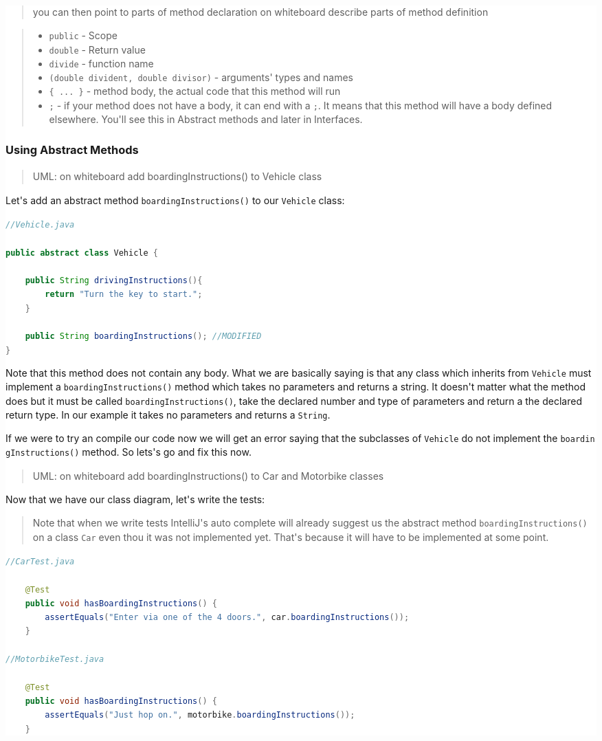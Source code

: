 > you can then point to parts of method declaration on whiteboard describe parts of method definition 
 
> - `public` - Scope
> - `double` - Return value
> - `divide` - function name
> - `(double divident, double divisor)` - arguments' types and names
> - `{ ... }` - method body, the actual code that this method will run
> - `;` - if your method does not have a body, it can end with a `;`. It means that this method will have a body defined elsewhere. You'll see this in Abstract methods and later in Interfaces. 

### Using Abstract Methods

> UML: on whiteboard add boardingInstructions() to Vehicle class

Let's add an abstract method `boardingInstructions()` to our `Vehicle` class:

```java
//Vehicle.java

public abstract class Vehicle {

    public String drivingInstructions(){
        return "Turn the key to start.";
    }

    public String boardingInstructions(); //MODIFIED
}

```

Note that this method does not contain any body. What we are basically saying is that any class which inherits from `Vehicle` must implement a `boardingInstructions()` method which takes no parameters and returns a string. It doesn't matter what the method does but it must be called `boardingInstructions()`, take the declared number and type of parameters and return a the declared return type. In our example it takes no parameters and returns a `String`.

If we were to try an compile our code now we will get an error saying that the subclasses of `Vehicle` do not implement the `boardingInstructions()` method. So lets's go and fix this now.

> UML: on whiteboard add boardingInstructions() to Car and Motorbike classes

Now that we have our class diagram, let's write the tests:

> Note that when we write tests IntelliJ's auto complete will already suggest us the abstract method `boardingInstructions()` on a class `Car` even thou it was not implemented yet. That's because it will have to be implemented at some point.

```java
//CarTest.java

    @Test
    public void hasBoardingInstructions() {
        assertEquals("Enter via one of the 4 doors.", car.boardingInstructions());
    }

//MotorbikeTest.java

    @Test
    public void hasBoardingInstructions() {
        assertEquals("Just hop on.", motorbike.boardingInstructions());
    }
```
